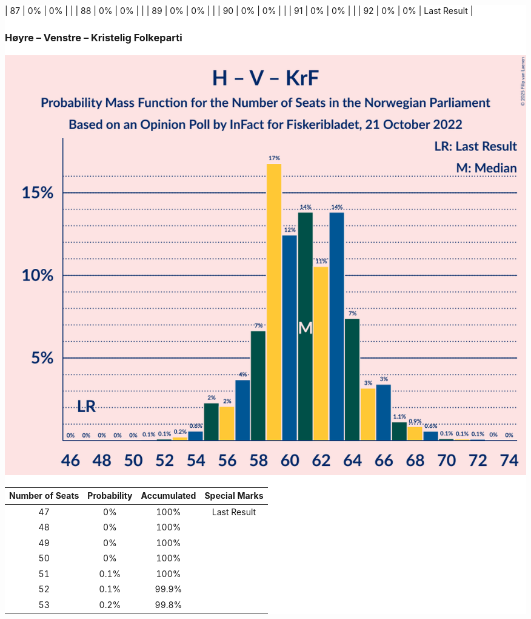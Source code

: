| 87 | 0% | 0% |  |
| 88 | 0% | 0% |  |
| 89 | 0% | 0% |  |
| 90 | 0% | 0% |  |
| 91 | 0% | 0% |  |
| 92 | 0% | 0% | Last Result |

### Høyre – Venstre – Kristelig Folkeparti

![Graph with seats probability mass function not yet produced](2022-10-21-InFact-coalitions-seats-pmf-h–v–krf.png "Seats Probability Mass Function")

| Number of Seats | Probability | Accumulated | Special Marks |
|:---------------:|:-----------:|:-----------:|:-------------:|
| 47 | 0% | 100% | Last Result |
| 48 | 0% | 100% |  |
| 49 | 0% | 100% |  |
| 50 | 0% | 100% |  |
| 51 | 0.1% | 100% |  |
| 52 | 0.1% | 99.9% |  |
| 53 | 0.2% | 99.8% |  |